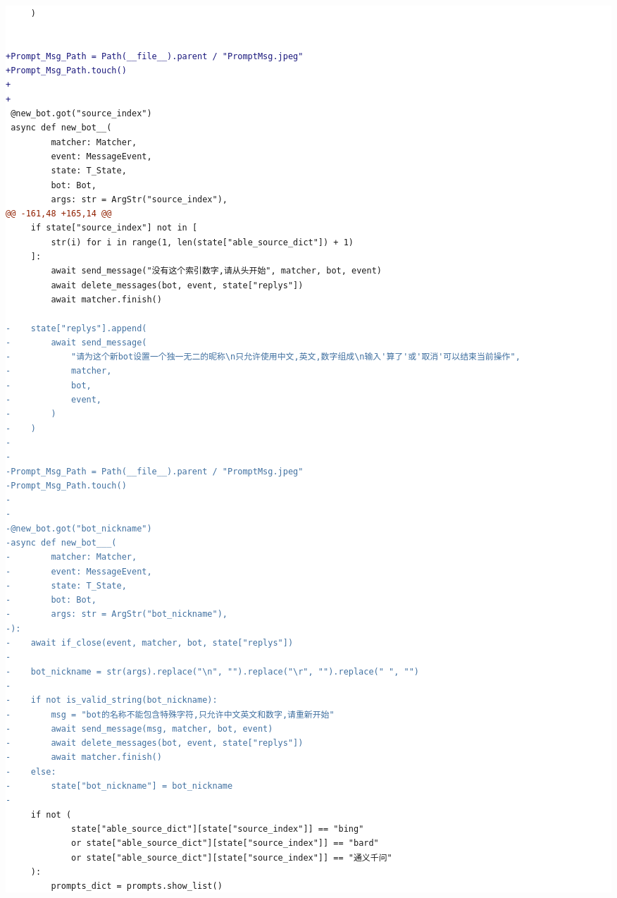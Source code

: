 ```diff
     )
 
 
+Prompt_Msg_Path = Path(__file__).parent / "PromptMsg.jpeg"
+Prompt_Msg_Path.touch()
+
+
 @new_bot.got("source_index")
 async def new_bot__(
         matcher: Matcher,
         event: MessageEvent,
         state: T_State,
         bot: Bot,
         args: str = ArgStr("source_index"),
@@ -161,48 +165,14 @@
     if state["source_index"] not in [
         str(i) for i in range(1, len(state["able_source_dict"]) + 1)
     ]:
         await send_message("没有这个索引数字,请从头开始", matcher, bot, event)
         await delete_messages(bot, event, state["replys"])
         await matcher.finish()
 
-    state["replys"].append(
-        await send_message(
-            "请为这个新bot设置一个独一无二的昵称\n只允许使用中文,英文,数字组成\n输入'算了'或'取消'可以结束当前操作",
-            matcher,
-            bot,
-            event,
-        )
-    )
-
-
-Prompt_Msg_Path = Path(__file__).parent / "PromptMsg.jpeg"
-Prompt_Msg_Path.touch()
-
-
-@new_bot.got("bot_nickname")
-async def new_bot___(
-        matcher: Matcher,
-        event: MessageEvent,
-        state: T_State,
-        bot: Bot,
-        args: str = ArgStr("bot_nickname"),
-):
-    await if_close(event, matcher, bot, state["replys"])
-
-    bot_nickname = str(args).replace("\n", "").replace("\r", "").replace(" ", "")
-
-    if not is_valid_string(bot_nickname):
-        msg = "bot的名称不能包含特殊字符,只允许中文英文和数字,请重新开始"
-        await send_message(msg, matcher, bot, event)
-        await delete_messages(bot, event, state["replys"])
-        await matcher.finish()
-    else:
-        state["bot_nickname"] = bot_nickname
-
     if not (
             state["able_source_dict"][state["source_index"]] == "bing"
             or state["able_source_dict"][state["source_index"]] == "bard"
             or state["able_source_dict"][state["source_index"]] == "通义千问"
     ):
         prompts_dict = prompts.show_list()
```